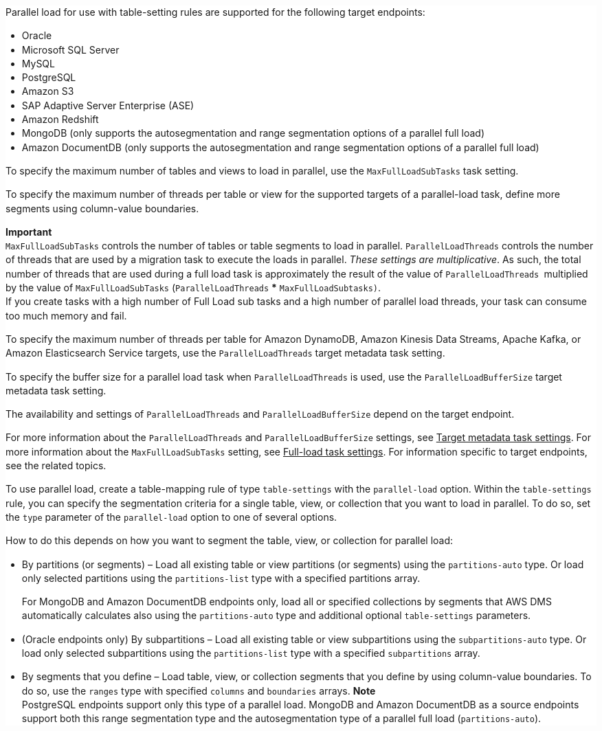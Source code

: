 Parallel load for use with table\-setting rules are supported for the following target endpoints:
+ Oracle
+ Microsoft SQL Server
+ MySQL
+ PostgreSQL
+ Amazon S3
+ SAP Adaptive Server Enterprise \(ASE\)
+ Amazon Redshift
+ MongoDB \(only supports the autosegmentation and range segmentation options of a parallel full load\)
+ Amazon DocumentDB \(only supports the autosegmentation and range segmentation options of a parallel full load\)

To specify the maximum number of tables and views to load in parallel, use the `MaxFullLoadSubTasks` task setting\.

To specify the maximum number of threads per table or view for the supported targets of a parallel\-load task, define more segments using column\-value boundaries\.

**Important**  
`MaxFullLoadSubTasks` controls the number of tables or table segments to load in parallel\. `ParallelLoadThreads` controls the number of threads that are used by a migration task to execute the loads in parallel\. *These settings are multiplicative*\. As such, the total number of threads that are used during a full load task is approximately the result of the value of `ParallelLoadThreads `multiplied by the value of `MaxFullLoadSubTasks` \(`ParallelLoadThreads` **\*** `MaxFullLoadSubtasks)`\.  
If you create tasks with a high number of Full Load sub tasks and a high number of parallel load threads, your task can consume too much memory and fail\.

To specify the maximum number of threads per table for Amazon DynamoDB, Amazon Kinesis Data Streams, Apache Kafka, or Amazon Elasticsearch Service targets, use the `ParallelLoadThreads` target metadata task setting\.

To specify the buffer size for a parallel load task when `ParallelLoadThreads` is used, use the `ParallelLoadBufferSize` target metadata task setting\.

The availability and settings of `ParallelLoadThreads` and `ParallelLoadBufferSize` depend on the target endpoint\. 

For more information about the `ParallelLoadThreads` and `ParallelLoadBufferSize` settings, see [Target metadata task settings](CHAP_Tasks.CustomizingTasks.TaskSettings.TargetMetadata.md)\. For more information about the `MaxFullLoadSubTasks` setting, see [Full\-load task settings](CHAP_Tasks.CustomizingTasks.TaskSettings.FullLoad.md)\. For information specific to target endpoints, see the related topics\.

To use parallel load, create a table\-mapping rule of type `table-settings` with the `parallel-load` option\. Within the `table-settings` rule, you can specify the segmentation criteria for a single table, view, or collection that you want to load in parallel\. To do so, set the `type` parameter of the `parallel-load` option to one of several options\. 

How to do this depends on how you want to segment the table, view, or collection for parallel load:
+ By partitions \(or segments\) – Load all existing table or view partitions \(or segments\) using the `partitions-auto` type\. Or load only selected partitions using the `partitions-list` type with a specified partitions array\.

  For MongoDB and Amazon DocumentDB endpoints only, load all or specified collections by segments that AWS DMS automatically calculates also using the `partitions-auto` type and additional optional `table-settings` parameters\.
+ \(Oracle endpoints only\) By subpartitions – Load all existing table or view subpartitions using the `subpartitions-auto` type\. Or load only selected subpartitions using the `partitions-list` type with a specified `subpartitions` array\.
+ By segments that you define – Load table, view, or collection segments that you define by using column\-value boundaries\. To do so, use the `ranges` type with specified `columns` and `boundaries` arrays\.
**Note**  
PostgreSQL endpoints support only this type of a parallel load\. MongoDB and Amazon DocumentDB as a source endpoints support both this range segmentation type and the autosegmentation type of a parallel full load \(`partitions-auto`\)\.
